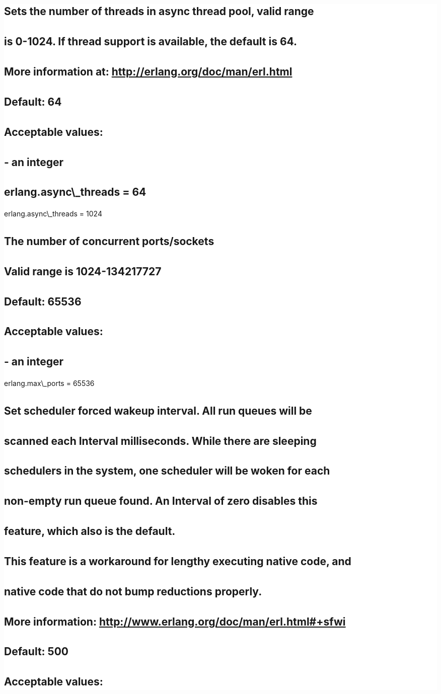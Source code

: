 ## Sets the number of threads in async thread pool, valid range
## is 0-1024. If thread support is available, the default is 64.
## More information at: http://erlang.org/doc/man/erl.html
##
## Default: 64
##
## Acceptable values:
## - an integer
## erlang.async\\_threads = 64

erlang.async\\_threads = 1024

## The number of concurrent ports/sockets
## Valid range is 1024-134217727
##
## Default: 65536
##
## Acceptable values:
## - an integer
erlang.max\\_ports = 65536

## Set scheduler forced wakeup interval. All run queues will be
## scanned each Interval milliseconds. While there are sleeping
## schedulers in the system, one scheduler will be woken for each
## non-empty run queue found. An Interval of zero disables this
## feature, which also is the default.
## This feature is a workaround for lengthy executing native code, and
## native code that do not bump reductions properly.
## More information: http://www.erlang.org/doc/man/erl.html#+sfwi
##
## Default: 500
##
## Acceptable values: